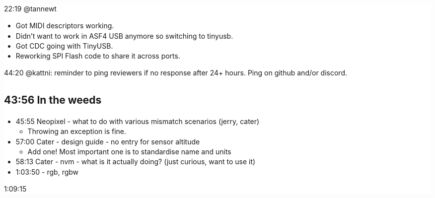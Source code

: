 22:19 @tannewt
* Got MIDI descriptors working.
* Didn’t want to work in ASF4 USB anymore so switching to tinyusb.
* Got CDC going with TinyUSB.
* Reworking SPI Flash code to share it across ports.


44:20 @kattni: reminder to ping reviewers if no response after 24+ hours. Ping on github and/or discord.


## 43:56 In the weeds

* 45:55 Neopixel - what to do with various mismatch scenarios (jerry, cater)
   * Throwing an exception is fine. 
* 57:00 Cater - design guide - no entry for sensor altitude
   * Add one! Most important one is to standardise name and units
* 58:13 Cater - nvm - what is it actually doing? (just curious, want to use it)
* 1:03:50 - rgb, rgbw


1:09:15
